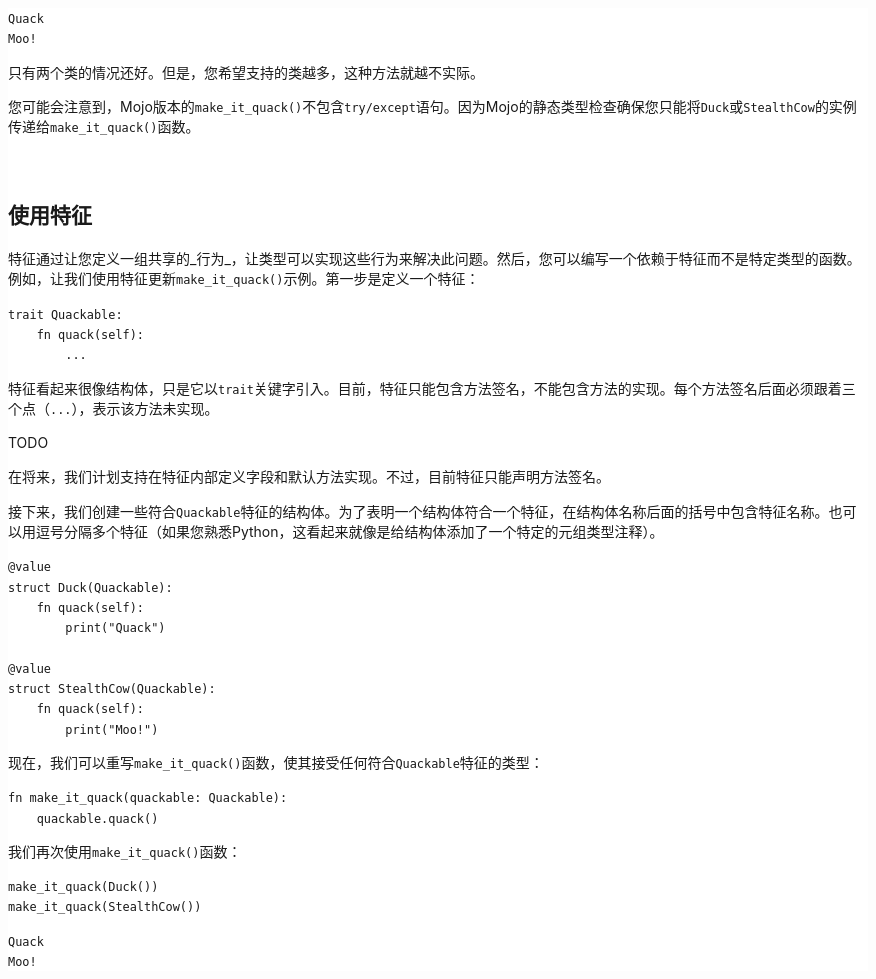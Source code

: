     Quack
    Moo!

只有两个类的情况还好。但是，您希望支持的类越多，这种方法就越不实际。

您可能会注意到，Mojo版本的`make_it_quack()`不包含`try/except`语句。因为Mojo的静态类型检查确保您只能将`Duck`或`StealthCow`的实例传递给`make_it_quack()`函数。

<span style=color:#fff0>&#77;&#111;&#106;&#111;&#20013;&#25991;&#32593;&#65306;&#109;&#111;&#106;&#111;&#99;&#110;&#46;&#111;&#114;&#103;&#10;&#77;&#111;&#106;&#111;&#32;&#68;&#101;&#118;&#31038;&#21306;&#65306;&#109;&#111;&#106;&#111;&#111;&#46;&#111;&#114;&#103;</span>

## 使用特征

特征通过让您定义一组共享的_行为_，让类型可以实现这些行为来解决此问题。然后，您可以编写一个依赖于特征而不是特定类型的函数。例如，让我们使用特征更新`make_it_quack()`示例。第一步是定义一个特征：

```mojo
trait Quackable:
    fn quack(self):
        ...
```

特征看起来很像结构体，只是它以`trait`关键字引入。目前，特征只能包含方法签名，不能包含方法的实现。每个方法签名后面必须跟着三个点（`...`），表示该方法未实现。

TODO

在将来，我们计划支持在特征内部定义字段和默认方法实现。不过，目前特征只能声明方法签名。

接下来，我们创建一些符合`Quackable`特征的结构体。为了表明一个结构体符合一个特征，在结构体名称后面的括号中包含特征名称。也可以用逗号分隔多个特征（如果您熟悉Python，这看起来就像是给结构体添加了一个特定的元组类型注释）。

```mojo
@value
struct Duck(Quackable):
    fn quack(self):
        print("Quack")

@value
struct StealthCow(Quackable):
    fn quack(self):
        print("Moo!")
```

现在，我们可以重写`make_it_quack()`函数，使其接受任何符合`Quackable`特征的类型：

```mojo
fn make_it_quack(quackable: Quackable):
    quackable.quack()
```

我们再次使用`make_it_quack()`函数：

```mojo
make_it_quack(Duck())
make_it_quack(StealthCow())
```

    Quack
    Moo!
